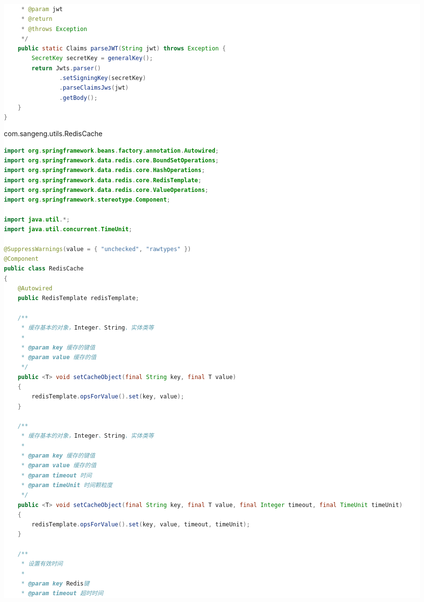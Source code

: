 ```java
     * @param jwt
     * @return
     * @throws Exception
     */
    public static Claims parseJWT(String jwt) throws Exception {
        SecretKey secretKey = generalKey();
        return Jwts.parser()
                .setSigningKey(secretKey)
                .parseClaimsJws(jwt)
                .getBody();
    }
}
```

com.sangeng.utils.RedisCache

```java
import org.springframework.beans.factory.annotation.Autowired;
import org.springframework.data.redis.core.BoundSetOperations;
import org.springframework.data.redis.core.HashOperations;
import org.springframework.data.redis.core.RedisTemplate;
import org.springframework.data.redis.core.ValueOperations;
import org.springframework.stereotype.Component;

import java.util.*;
import java.util.concurrent.TimeUnit;

@SuppressWarnings(value = { "unchecked", "rawtypes" })
@Component
public class RedisCache
{
    @Autowired
    public RedisTemplate redisTemplate;

    /**
     * 缓存基本的对象，Integer、String、实体类等
     *
     * @param key 缓存的键值
     * @param value 缓存的值
     */
    public <T> void setCacheObject(final String key, final T value)
    {
        redisTemplate.opsForValue().set(key, value);
    }

    /**
     * 缓存基本的对象，Integer、String、实体类等
     *
     * @param key 缓存的键值
     * @param value 缓存的值
     * @param timeout 时间
     * @param timeUnit 时间颗粒度
     */
    public <T> void setCacheObject(final String key, final T value, final Integer timeout, final TimeUnit timeUnit)
    {
        redisTemplate.opsForValue().set(key, value, timeout, timeUnit);
    }

    /**
     * 设置有效时间
     *
     * @param key Redis键
     * @param timeout 超时时间
```